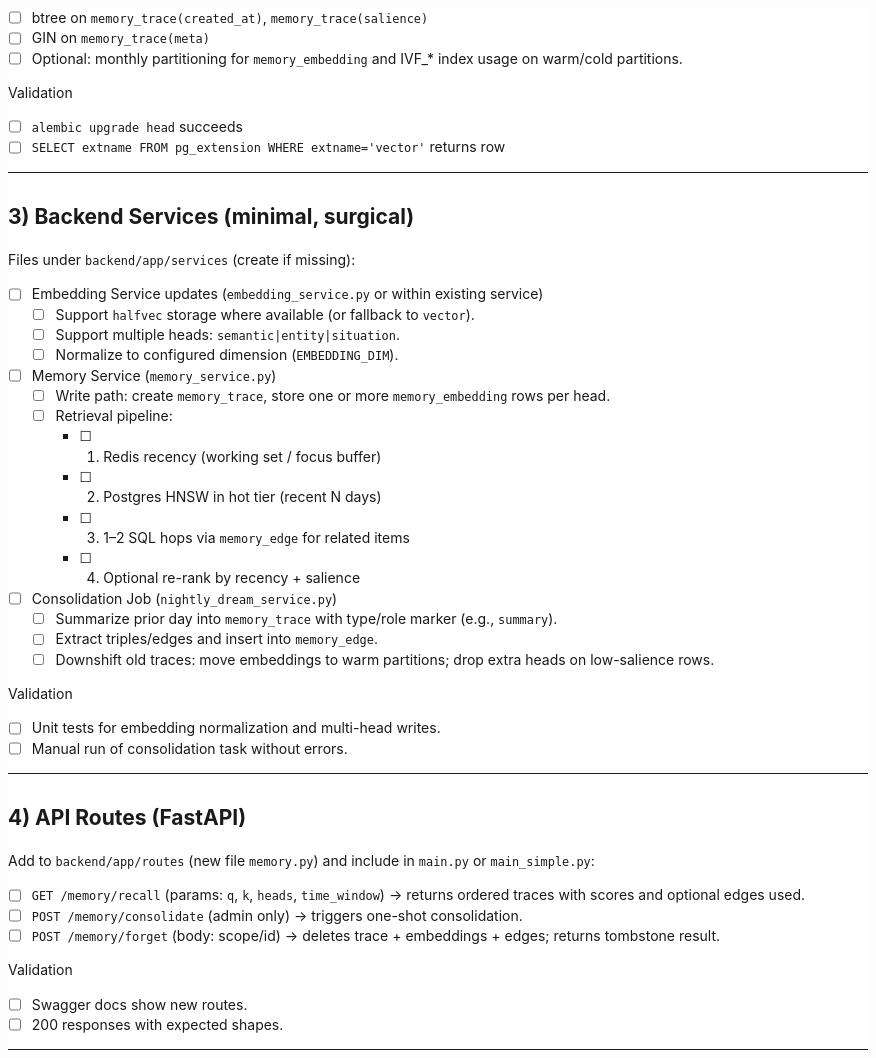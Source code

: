   - [ ] btree on `memory_trace(created_at)`, `memory_trace(salience)`
  - [ ] GIN on `memory_trace(meta)`
- [ ] Optional: monthly partitioning for `memory_embedding` and IVF_* index usage on warm/cold partitions.

Validation
- [ ] `alembic upgrade head` succeeds
- [ ] `SELECT extname FROM pg_extension WHERE extname='vector'` returns row

---

## 3) Backend Services (minimal, surgical)

Files under `backend/app/services` (create if missing):

- [ ] Embedding Service updates (`embedding_service.py` or within existing service)
  - [ ] Support `halfvec` storage where available (or fallback to `vector`).
  - [ ] Support multiple heads: `semantic|entity|situation`.
  - [ ] Normalize to configured dimension (`EMBEDDING_DIM`).
- [ ] Memory Service (`memory_service.py`)
  - [ ] Write path: create `memory_trace`, store one or more `memory_embedding` rows per head.
  - [ ] Retrieval pipeline:
    - [ ] 1) Redis recency (working set / focus buffer)
    - [ ] 2) Postgres HNSW in hot tier (recent N days)
    - [ ] 3) 1–2 SQL hops via `memory_edge` for related items
    - [ ] 4) Optional re-rank by recency + salience
- [ ] Consolidation Job (`nightly_dream_service.py`)
  - [ ] Summarize prior day into `memory_trace` with type/role marker (e.g., `summary`).
  - [ ] Extract triples/edges and insert into `memory_edge`.
  - [ ] Downshift old traces: move embeddings to warm partitions; drop extra heads on low-salience rows.

Validation
- [ ] Unit tests for embedding normalization and multi-head writes.
- [ ] Manual run of consolidation task without errors.

---

## 4) API Routes (FastAPI)

Add to `backend/app/routes` (new file `memory.py`) and include in `main.py` or `main_simple.py`:

- [ ] `GET /memory/recall` (params: `q`, `k`, `heads`, `time_window`) → returns ordered traces with scores and optional edges used.
- [ ] `POST /memory/consolidate` (admin only) → triggers one-shot consolidation.
- [ ] `POST /memory/forget` (body: scope/id) → deletes trace + embeddings + edges; returns tombstone result.

Validation
- [ ] Swagger docs show new routes.
- [ ] 200 responses with expected shapes.

---
